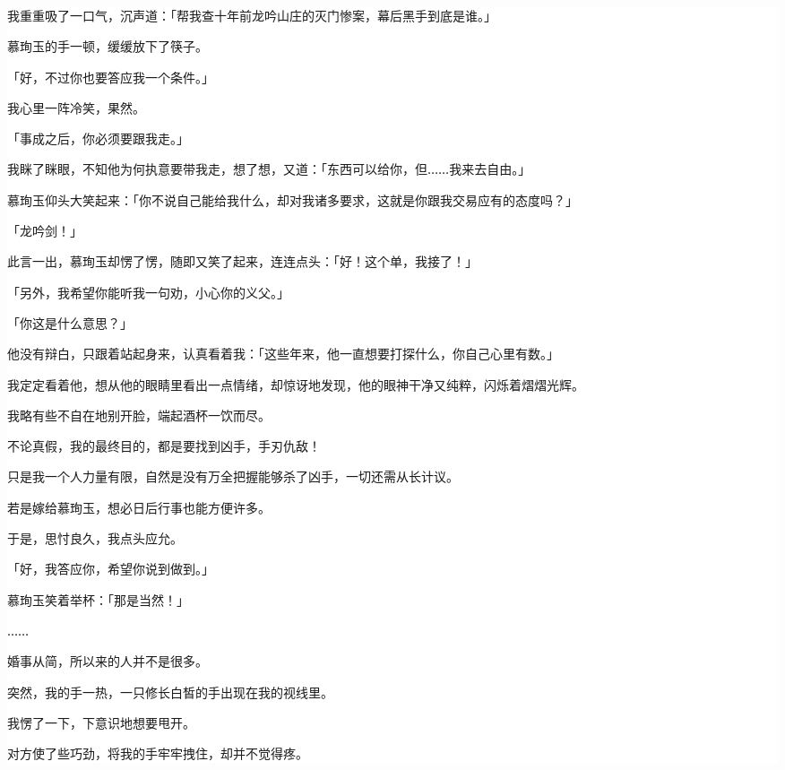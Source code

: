 我重重吸了一口气，沉声道：「帮我查十年前龙吟山庄的灭门惨案，幕后黑手到底是谁。」


慕珣玉的手一顿，缓缓放下了筷子。


「好，不过你也要答应我一个条件。」


我心里一阵冷笑，果然。


「事成之后，你必须要跟我走。」


我眯了眯眼，不知他为何执意要带我走，想了想，又道：「东西可以给你，但……我来去自由。」


慕珣玉仰头大笑起来：「你不说自己能给我什么，却对我诸多要求，这就是你跟我交易应有的态度吗？」


「龙吟剑！」


此言一出，慕珣玉却愣了愣，随即又笑了起来，连连点头：「好！这个单，我接了！」


「另外，我希望你能听我一句劝，小心你的义父。」


「你这是什么意思？」


他没有辩白，只跟着站起身来，认真看着我：「这些年来，他一直想要打探什么，你自己心里有数。」


我定定看着他，想从他的眼睛里看出一点情绪，却惊讶地发现，他的眼神干净又纯粹，闪烁着熠熠光辉。


我略有些不自在地别开脸，端起酒杯一饮而尽。


不论真假，我的最终目的，都是要找到凶手，手刃仇敌！


只是我一个人力量有限，自然是没有万全把握能够杀了凶手，一切还需从长计议。


若是嫁给慕珣玉，想必日后行事也能方便许多。


于是，思忖良久，我点头应允。


「好，我答应你，希望你说到做到。」


慕珣玉笑着举杯：「那是当然！」


……


婚事从简，所以来的人并不是很多。


突然，我的手一热，一只修长白皙的手出现在我的视线里。


我愣了一下，下意识地想要甩开。


对方使了些巧劲，将我的手牢牢拽住，却并不觉得疼。
